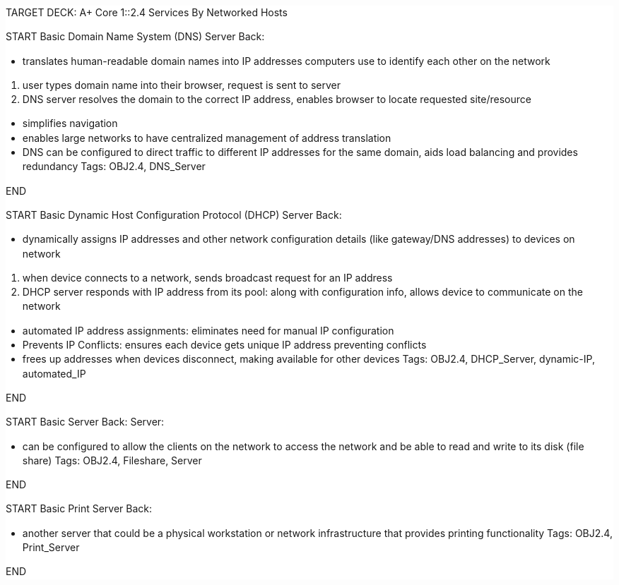 TARGET DECK: A+ Core 1::2.4 Services By Networked Hosts

START
Basic
Domain Name System (DNS) Server
Back:
- translates human-readable domain names into IP addresses computers use to identify each other on the network 
1. user types domain name into their browser, request is sent to server
2. DNS server resolves the domain to the correct IP address, enables browser to locate requested site/resource 
- simplifies navigation
- enables large networks to have centralized management of address translation 
- DNS can be configured to direct traffic to different IP addresses for the same domain, aids load balancing and provides redundancy 
Tags: OBJ2.4, DNS_Server

END

START
Basic
Dynamic Host Configuration Protocol (DHCP) Server
Back:
- dynamically assigns IP addresses and other network configuration details (like gateway/DNS addresses) to devices on network 
1. when device connects to a network, sends broadcast request for an IP address 
2. DHCP server responds with IP address from its pool: along with configuration info, allows device to communicate on the network 
- automated IP address assignments: eliminates need for manual IP configuration 
- Prevents IP Conflicts: ensures each device gets unique IP address preventing conflicts 
- frees up addresses when devices disconnect, making available for other devices 
Tags: OBJ2.4, DHCP_Server, dynamic-IP, automated_IP

END

START
Basic
Server
Back:
Server:
- can be configured to allow the clients on the network to access the network and be able to read and write to its disk (file share)
Tags: OBJ2.4, Fileshare, Server

END

START
Basic
Print Server
Back:
- another server that could be a physical workstation or network infrastructure that provides printing functionality
Tags: OBJ2.4, Print_Server

END
